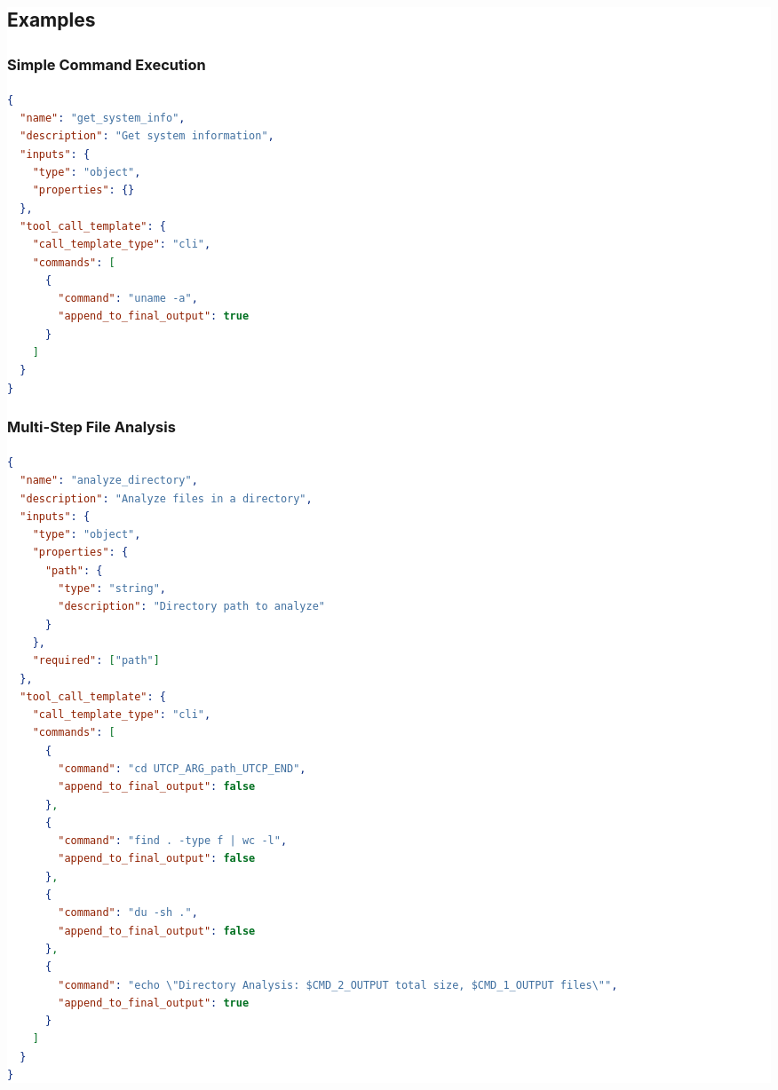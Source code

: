 ## Examples

### Simple Command Execution

```json
{
  "name": "get_system_info",
  "description": "Get system information",
  "inputs": {
    "type": "object",
    "properties": {}
  },
  "tool_call_template": {
    "call_template_type": "cli",
    "commands": [
      {
        "command": "uname -a",
        "append_to_final_output": true
      }
    ]
  }
}
```

### Multi-Step File Analysis

```json
{
  "name": "analyze_directory",
  "description": "Analyze files in a directory",
  "inputs": {
    "type": "object",
    "properties": {
      "path": {
        "type": "string",
        "description": "Directory path to analyze"
      }
    },
    "required": ["path"]
  },
  "tool_call_template": {
    "call_template_type": "cli",
    "commands": [
      {
        "command": "cd UTCP_ARG_path_UTCP_END",
        "append_to_final_output": false
      },
      {
        "command": "find . -type f | wc -l",
        "append_to_final_output": false
      },
      {
        "command": "du -sh .",
        "append_to_final_output": false
      },
      {
        "command": "echo \"Directory Analysis: $CMD_2_OUTPUT total size, $CMD_1_OUTPUT files\"",
        "append_to_final_output": true
      }
    ]
  }
}
```
